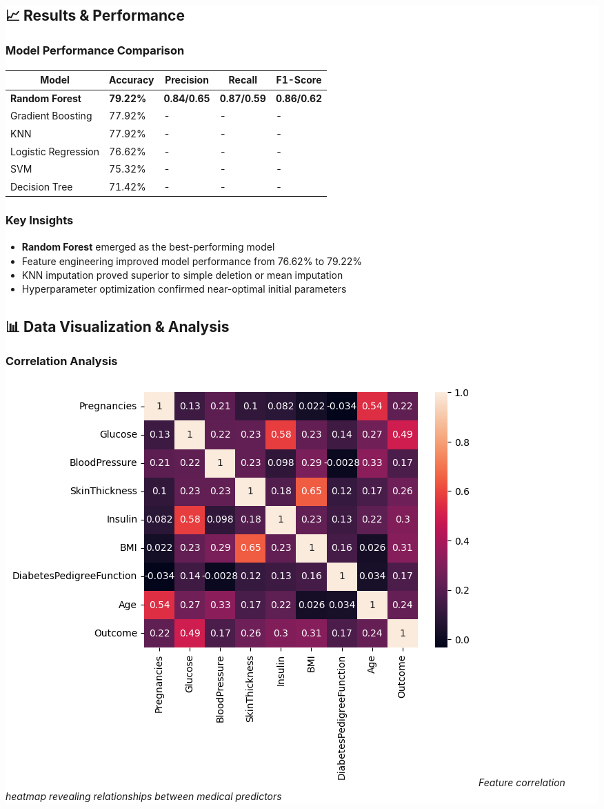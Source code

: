 ## 📈 Results & Performance

### Model Performance Comparison
| Model | Accuracy | Precision | Recall | F1-Score |
|-------|----------|-----------|--------|----------|
| **Random Forest** | **79.22%** | **0.84/0.65** | **0.87/0.59** | **0.86/0.62** |
| Gradient Boosting | 77.92% | - | - | - |
| KNN | 77.92% | - | - | - |
| Logistic Regression | 76.62% | - | - | - |
| SVM | 75.32% | - | - | - |
| Decision Tree | 71.42% | - | - | - |

### Key Insights
- **Random Forest** emerged as the best-performing model
- Feature engineering improved model performance from 76.62% to 79.22%
- KNN imputation proved superior to simple deletion or mean imputation
- Hyperparameter optimization confirmed near-optimal initial parameters

## 📊 Data Visualization & Analysis

### Correlation Analysis
![Correlation Matrix](corr-plot.png)
*Feature correlation heatmap revealing relationships between medical predictors*
